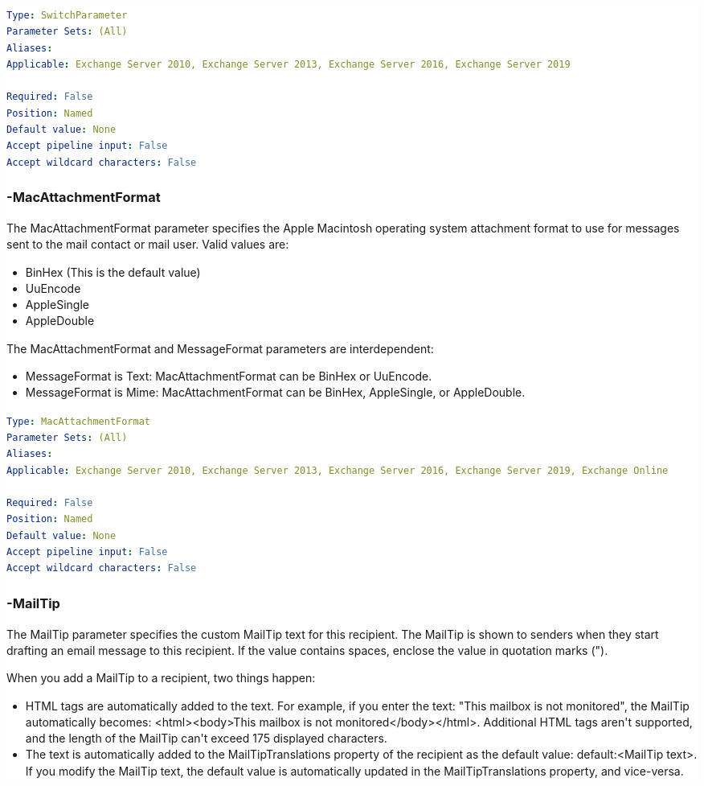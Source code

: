 ```yaml
Type: SwitchParameter
Parameter Sets: (All)
Aliases:
Applicable: Exchange Server 2010, Exchange Server 2013, Exchange Server 2016, Exchange Server 2019

Required: False
Position: Named
Default value: None
Accept pipeline input: False
Accept wildcard characters: False
```

### -MacAttachmentFormat
The MacAttachmentFormat parameter specifies the Apple Macintosh operating system attachment format to use for messages sent to the mail contact or mail user. Valid values are:

- BinHex (This is the default value)
- UuEncode
- AppleSingle
- AppleDouble

The MacAttachmentFormat and MessageFormat parameters are interdependent:

- MessageFormat is Text: MacAttachmentFormat can be BinHex or UuEncode.
- MessageFormat is Mime: MacAttachmentFormat can be BinHex, AppleSingle, or AppleDouble.

```yaml
Type: MacAttachmentFormat
Parameter Sets: (All)
Aliases:
Applicable: Exchange Server 2010, Exchange Server 2013, Exchange Server 2016, Exchange Server 2019, Exchange Online

Required: False
Position: Named
Default value: None
Accept pipeline input: False
Accept wildcard characters: False
```

### -MailTip
The MailTip parameter specifies the custom MailTip text for this recipient. The MailTip is shown to senders when they start drafting an email message to this recipient. If the value contains spaces, enclose the value in quotation marks (").

When you add a MailTip to a recipient, two things happen:

- HTML tags are automatically added to the text. For example, if you enter the text: "This mailbox is not monitored", the MailTip automatically becomes: \<html\>\<body\>This mailbox is not monitored\</body\>\</html\>. Additional HTML tags aren't supported, and the length of the MailTip can't exceed 175 displayed characters.
- The text is automatically added to the MailTipTranslations property of the recipient as the default value: default:\<MailTip text\>. If you modify the MailTip text, the default value is automatically updated in the MailTipTranslations property, and vice-versa.
